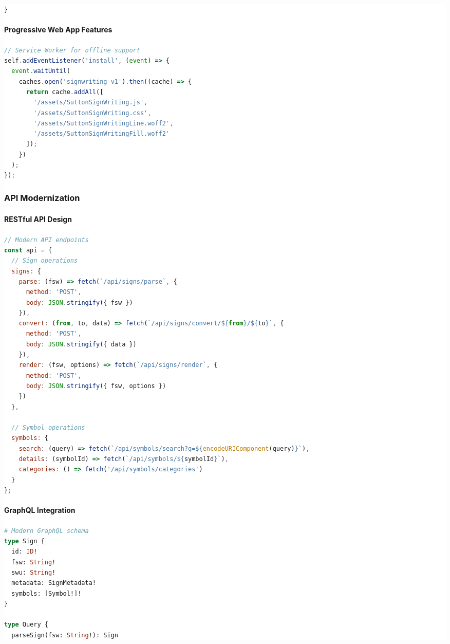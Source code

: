 ```javascript
}
```

#### Progressive Web App Features
```javascript
// Service Worker for offline support
self.addEventListener('install', (event) => {
  event.waitUntil(
    caches.open('signwriting-v1').then((cache) => {
      return cache.addAll([
        '/assets/SuttonSignWriting.js',
        '/assets/SuttonSignWriting.css',
        '/assets/SuttonSignWritingLine.woff2',
        '/assets/SuttonSignWritingFill.woff2'
      ]);
    })
  );
});
```

### API Modernization

#### RESTful API Design
```javascript
// Modern API endpoints
const api = {
  // Sign operations
  signs: {
    parse: (fsw) => fetch(`/api/signs/parse`, { 
      method: 'POST', 
      body: JSON.stringify({ fsw }) 
    }),
    convert: (from, to, data) => fetch(`/api/signs/convert/${from}/${to}`, {
      method: 'POST',
      body: JSON.stringify({ data })
    }),
    render: (fsw, options) => fetch(`/api/signs/render`, {
      method: 'POST',
      body: JSON.stringify({ fsw, options })
    })
  },
  
  // Symbol operations
  symbols: {
    search: (query) => fetch(`/api/symbols/search?q=${encodeURIComponent(query)}`),
    details: (symbolId) => fetch(`/api/symbols/${symbolId}`),
    categories: () => fetch('/api/symbols/categories')
  }
};
```

#### GraphQL Integration
```graphql
# Modern GraphQL schema
type Sign {
  id: ID!
  fsw: String!
  swu: String!
  metadata: SignMetadata!
  symbols: [Symbol!]!
}

type Query {
  parseSign(fsw: String!): Sign
```